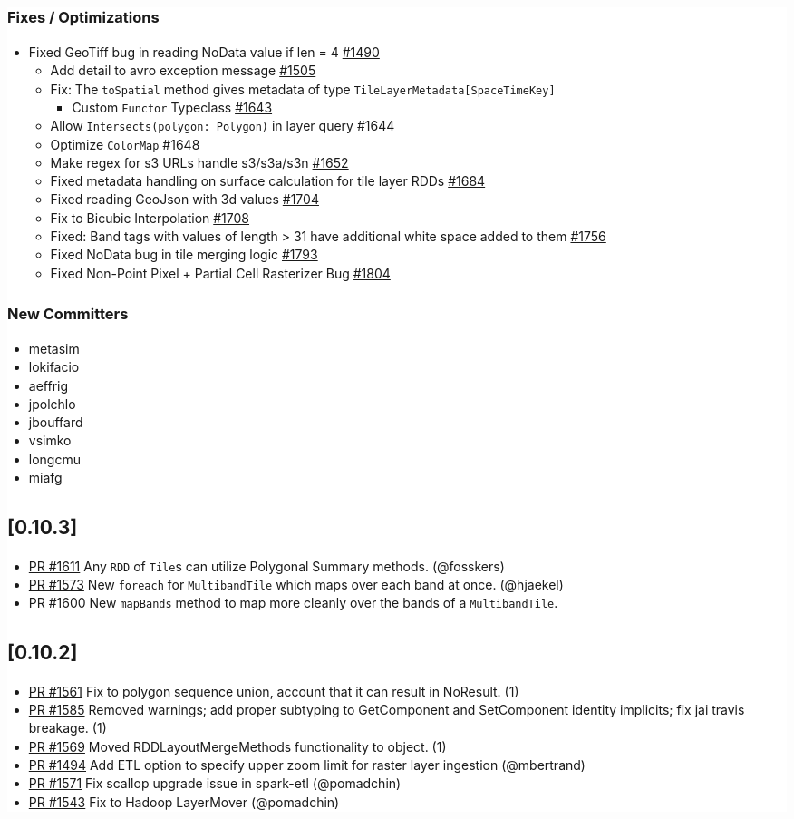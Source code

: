 ### Fixes / Optimizations

- Fixed GeoTiff bug in reading NoData value if len = 4 [#1490](https://github.com/locationtech/geotrellis/pull/1490)
  - Add detail to avro exception message [#1505](https://github.com/locationtech/geotrellis/pull/1505)
  - Fix: The `toSpatial` method gives metadata of type `TileLayerMetadata[SpaceTimeKey]`
    - Custom `Functor` Typeclass [#1643](https://github.com/locationtech/geotrellis/pull/1643)
  - Allow `Intersects(polygon: Polygon)` in layer query [#1644](https://github.com/locationtech/geotrellis/pull/1644)
  - Optimize `ColorMap` [#1648](https://github.com/locationtech/geotrellis/pull/1648)
  - Make regex for s3 URLs handle s3/s3a/s3n [#1652](https://github.com/locationtech/geotrellis/pull/1652)
  - Fixed metadata handling on surface calculation for tile layer RDDs [#1684](https://github.com/locationtech/geotrellis/pull/1684)
  - Fixed reading GeoJson with 3d values [#1704](https://github.com/locationtech/geotrellis/pull/1704)
  - Fix to Bicubic Interpolation [#1708](https://github.com/locationtech/geotrellis/pull/1708)
  - Fixed: Band tags with values of length > 31 have additional white space added to them [#1756](https://github.com/locationtech/geotrellis/pull/1756)
  - Fixed NoData bug in tile merging logic [#1793](https://github.com/locationtech/geotrellis/pull/1793)
  - Fixed Non-Point Pixel + Partial Cell Rasterizer Bug [#1804](https://github.com/locationtech/geotrellis/pull/1804)

### New Committers

- metasim
- lokifacio
- aeffrig
- jpolchlo
- jbouffard
- vsimko
- longcmu
- miafg

## [0.10.3]

- [PR #1611](https://github.com/geotrellis/geotrellis/pull/1611) Any `RDD` of `Tile`s can utilize Polygonal Summary methods. (@fosskers)
- [PR #1573](https://github.com/geotrellis/geotrellis/pull/1573) New `foreach` for `MultibandTile` which maps over each band at once. (@hjaekel)
- [PR #1600](https://github.com/geotrellis/geotrellis/pull/1600) New `mapBands` method to map more cleanly over the bands of a `MultibandTile`.

## [0.10.2]

- [PR #1561](https://github.com/geotrellis/geotrellis/pull/1561) Fix to polygon sequence union, account that it can result in NoResult. (1)
- [PR #1585](https://github.com/geotrellis/geotrellis/pull/1585) Removed warnings; add proper subtyping to GetComponent and SetComponent identity implicits; fix jai travis breakage. (1)
- [PR #1569](https://github.com/geotrellis/geotrellis/pull/1569) Moved RDDLayoutMergeMethods functionality to object. (1)
- [PR #1494](https://github.com/geotrellis/geotrellis/pull/1494) Add ETL option to specify upper zoom limit for raster layer ingestion (@mbertrand)
- [PR #1571](https://github.com/geotrellis/geotrellis/pull/1571) Fix scallop upgrade issue in spark-etl (@pomadchin)
- [PR #1543](https://github.com/geotrellis/geotrellis/pull/1543) Fix to Hadoop LayerMover (@pomadchin)
